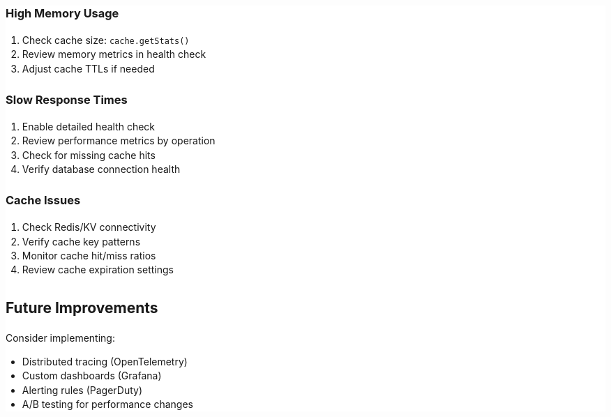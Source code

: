 ### High Memory Usage

1. Check cache size: `cache.getStats()`
2. Review memory metrics in health check
3. Adjust cache TTLs if needed

### Slow Response Times

1. Enable detailed health check
2. Review performance metrics by operation
3. Check for missing cache hits
4. Verify database connection health

### Cache Issues

1. Check Redis/KV connectivity
2. Verify cache key patterns
3. Monitor cache hit/miss ratios
4. Review cache expiration settings

## Future Improvements

Consider implementing:

- Distributed tracing (OpenTelemetry)
- Custom dashboards (Grafana)
- Alerting rules (PagerDuty)
- A/B testing for performance changes
